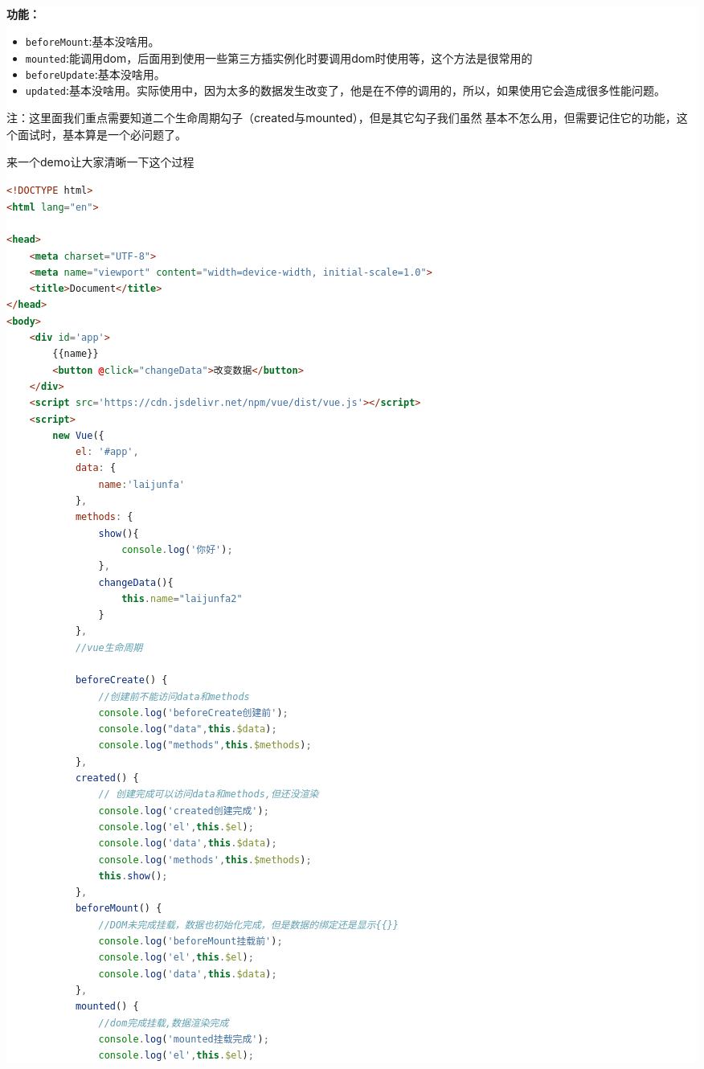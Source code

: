 **功能：**  

- `beforeMount`:基本没啥用。
- `mounted`:能调用dom，后面用到使用一些第三方插实例化时要调用dom时使用等，这个方法是很常用的
- `beforeUpdate`:基本没啥用。
- `updated`:基本没啥用。实际使用中，因为太多的数据发生改变了，他是在不停的调用的，所以，如果使用它会造成很多性能问题。

注：这里面我们重点需要知道二个生命周期勾子（created与mounted），但是其它勾子我们虽然 基本不怎么用，但需要记住它的功能，这个面试时，基本算是一个必问题了。

来一个demo让大家清晰一下这个过程

```html
<!DOCTYPE html>
<html lang="en">

<head>
    <meta charset="UTF-8">
    <meta name="viewport" content="width=device-width, initial-scale=1.0">
    <title>Document</title>
</head>
<body>
    <div id='app'>
        {{name}}
        <button @click="changeData">改变数据</button>
    </div>
    <script src='https://cdn.jsdelivr.net/npm/vue/dist/vue.js'></script>
    <script>
        new Vue({
            el: '#app',
            data: {
                name:'laijunfa'
            },
            methods: {
                show(){
                    console.log('你好');
                },
                changeData(){
                    this.name="laijunfa2"
                }
            },
            //vue生命周期

            beforeCreate() {
                //创建前不能访问data和methods
                console.log('beforeCreate创建前');
                console.log("data",this.$data);
                console.log("methods",this.$methods);
            },
            created() {
                // 创建完成可以访问data和methods,但还没渲染
                console.log('created创建完成');
                console.log('el',this.$el);
                console.log('data',this.$data);
                console.log('methods',this.$methods);
                this.show();
            },
            beforeMount() {
                //DOM未完成挂载，数据也初始化完成，但是数据的绑定还是显示{{}}
                console.log('beforeMount挂载前');
                console.log('el',this.$el);
                console.log('data',this.$data);
            },
            mounted() {
                //dom完成挂载,数据渲染完成
                console.log('mounted挂载完成');
                console.log('el',this.$el);
```